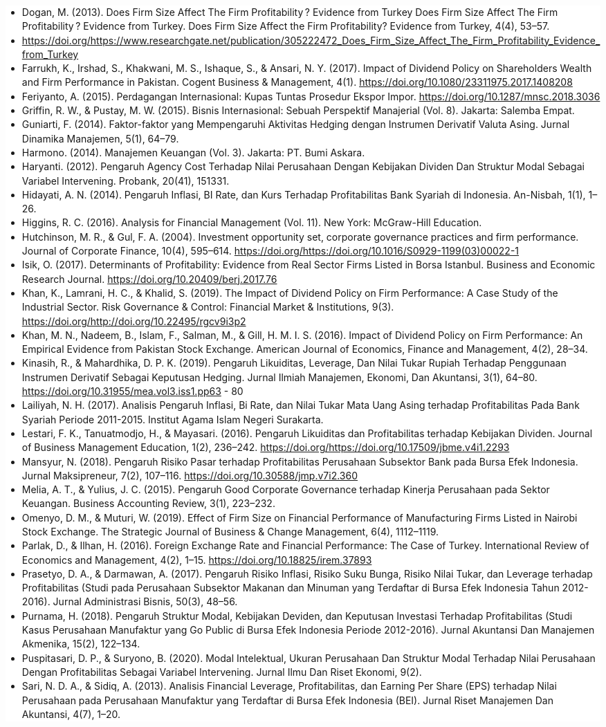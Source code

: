 - Dogan, M. (2013). Does Firm Size Affect The Firm Profitability ? Evidence from Turkey Does Firm Size Affect The Firm Profitability ? Evidence from Turkey. Does Firm Size Affect the Firm Profitability? Evidence from Turkey, 4(4), 53–57.
- https://doi.org/https://www.researchgate.net/publication/305222472_Does_Firm_Size_Affect_The_Firm_Profitability_Evidence_from_Turkey
- Farrukh, K., Irshad, S., Khakwani, M. S., Ishaque, S., & Ansari, N. Y. (2017). Impact of Dividend Policy on Shareholders Wealth and Firm Performance in Pakistan. Cogent Business & Management, 4(1). https://doi.org/10.1080/23311975.2017.1408208
- Feriyanto, A. (2015). Perdagangan Internasional: Kupas Tuntas Prosedur Ekspor Impor. https://doi.org/10.1287/mnsc.2018.3036
- Griffin, R. W., & Pustay, M. W. (2015). Bisnis Internasional: Sebuah Perspektif Manajerial (Vol. 8). Jakarta: Salemba Empat.
- Guniarti, F. (2014). Faktor-faktor yang Mempengaruhi Aktivitas Hedging dengan Instrumen Derivatif Valuta Asing. Jurnal Dinamika Manajemen, 5(1), 64–79.
- Harmono. (2014). Manajemen Keuangan (Vol. 3). Jakarta: PT. Bumi Askara.
- Haryanti. (2012). Pengaruh Agency Cost Terhadap Nilai Perusahaan Dengan Kebijakan Dividen Dan Struktur Modal Sebagai Variabel Intervening. Probank, 20(41), 151331.
- Hidayati, A. N. (2014). Pengaruh Inflasi, BI Rate, dan Kurs Terhadap Profitabilitas Bank Syariah di Indonesia. An-Nisbah, 1(1), 1–26.
- Higgins, R. C. (2016). Analysis for Financial Management (Vol. 11). New York: McGraw-Hill Education.
- Hutchinson, M. R., & Gul, F. A. (2004). Investment opportunity set, corporate governance practices and firm performance. Journal of Corporate Finance, 10(4), 595–614. https://doi.org/https://doi.org/10.1016/S0929-1199(03)00022-1
- Isik, O. (2017). Determinants of Profitability: Evidence from Real Sector Firms Listed in Borsa Istanbul. Business and Economic Research Journal. https://doi.org/10.20409/berj.2017.76
- Khan, K., Lamrani, H. C., & Khalid, S. (2019). The Impact of Dividend Policy on Firm Performance: A Case Study of the Industrial Sector. Risk Governance & Control: Financial Market & Institutions, 9(3). https://doi.org/http://doi.org/10.22495/rgcv9i3p2
- Khan, M. N., Nadeem, B., Islam, F., Salman, M., & Gill, H. M. I. S. (2016). Impact of Dividend Policy on Firm Performance: An Empirical Evidence from Pakistan Stock Exchange. American Journal of Economics, Finance and Management, 4(2), 28–34.
- Kinasih, R., & Mahardhika, D. P. K. (2019). Pengaruh Likuiditas, Leverage, Dan Nilai Tukar Rupiah Terhadap Penggunaan Instrumen Derivatif Sebagai Keputusan Hedging. Jurnal Ilmiah Manajemen, Ekonomi, Dan Akuntansi, 3(1), 64–80. https://doi.org/10.31955/mea.vol3.iss1.pp63 - 80
- Lailiyah, N. H. (2017). Analisis Pengaruh Inflasi, Bi Rate, dan Nilai Tukar Mata Uang Asing terhadap Profitabilitas Pada Bank Syariah Periode 2011-2015. Institut Agama Islam Negeri Surakarta.
- Lestari, F. K., Tanuatmodjo, H., & Mayasari. (2016). Pengaruh Likuiditas dan Profitabilitas terhadap Kebijakan Dividen. Journal of Business Management Education, 1(2), 236–242. https://doi.org/https://doi.org/10.17509/jbme.v4i1.2293
- Mansyur, N. (2018). Pengaruh Risiko Pasar terhadap Profitabilitas Perusahaan Subsektor Bank pada Bursa Efek Indonesia. Jurnal Maksipreneur, 7(2), 107–116. https://doi.org/10.30588/jmp.v7i2.360
- Melia, A. T., & Yulius, J. C. (2015). Pengaruh Good Corporate Governance terhadap Kinerja Perusahaan pada Sektor Keuangan. Business Accounting Review, 3(1), 223–232.
- Omenyo, D. M., & Muturi, W. (2019). Effect of Firm Size on Financial Performance of Manufacturing Firms Listed in Nairobi Stock Exchange. The Strategic Journal of Business & Change Management, 6(4), 1112–1119.
- Parlak, D., & Ilhan, H. (2016). Foreign Exchange Rate and Financial Performance: The Case of Turkey. International Review of Economics and Management, 4(2), 1–15. https://doi.org/10.18825/irem.37893
- Prasetyo, D. A., & Darmawan, A. (2017). Pengaruh Risiko Inflasi, Risiko Suku Bunga, Risiko Nilai Tukar, dan Leverage terhadap Profitabilitas (Studi pada Perusahaan Subsektor Makanan dan Minuman yang Terdaftar di Bursa Efek Indonesia Tahun 2012-2016). Jurnal Administrasi Bisnis, 50(3), 48–56.
- Purnama, H. (2018). Pengaruh Struktur Modal, Kebijakan Deviden, dan Keputusan Investasi Terhadap Profitabilitas (Studi Kasus Perusahaan Manufaktur yang Go Public di Bursa Efek Indonesia Periode 2012-2016). Jurnal Akuntansi Dan Manajemen Akmenika, 15(2), 122–134.
- Puspitasari, D. P., & Suryono, B. (2020). Modal Intelektual, Ukuran Perusahaan Dan Struktur Modal Terhadap Nilai Perusahaan Dengan Profitabilitas Sebagai Variabel Intervening. Jurnal Ilmu Dan Riset Ekonomi, 9(2).
- Sari, N. D. A., & Sidiq, A. (2013). Analisis Financial Leverage, Profitabilitas, dan Earning Per Share (EPS) terhadap Nilai Perusahaan pada Perusahaan Manufaktur yang Terdaftar di Bursa Efek Indonesia (BEI). Jurnal Riset Manajemen Dan Akuntansi, 4(7), 1–20.